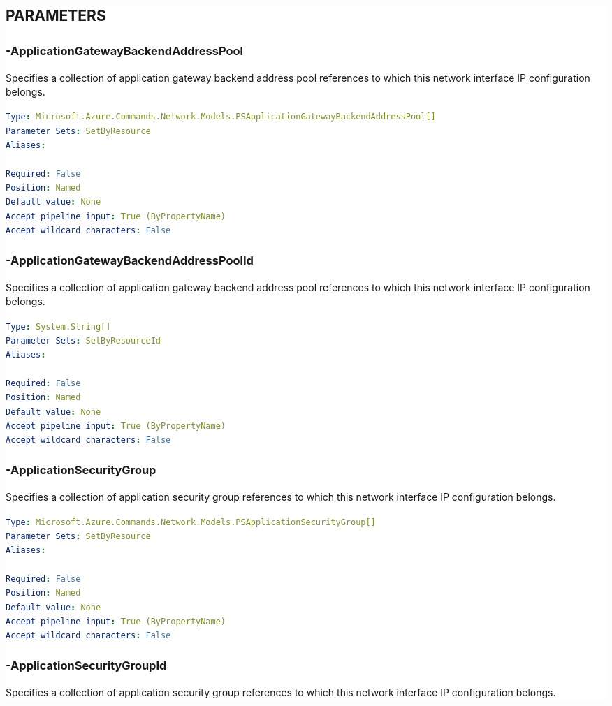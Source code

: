 ## PARAMETERS

### -ApplicationGatewayBackendAddressPool
Specifies a collection of application gateway backend address pool references to which this network interface IP configuration belongs.

```yaml
Type: Microsoft.Azure.Commands.Network.Models.PSApplicationGatewayBackendAddressPool[]
Parameter Sets: SetByResource
Aliases:

Required: False
Position: Named
Default value: None
Accept pipeline input: True (ByPropertyName)
Accept wildcard characters: False
```

### -ApplicationGatewayBackendAddressPoolId
Specifies a collection of application gateway backend address pool references to which this network interface IP configuration belongs.

```yaml
Type: System.String[]
Parameter Sets: SetByResourceId
Aliases:

Required: False
Position: Named
Default value: None
Accept pipeline input: True (ByPropertyName)
Accept wildcard characters: False
```

### -ApplicationSecurityGroup
Specifies a collection of application security group references to which this network interface IP configuration belongs.

```yaml
Type: Microsoft.Azure.Commands.Network.Models.PSApplicationSecurityGroup[]
Parameter Sets: SetByResource
Aliases:

Required: False
Position: Named
Default value: None
Accept pipeline input: True (ByPropertyName)
Accept wildcard characters: False
```

### -ApplicationSecurityGroupId
Specifies a collection of application security group references to which this network interface IP configuration belongs.
